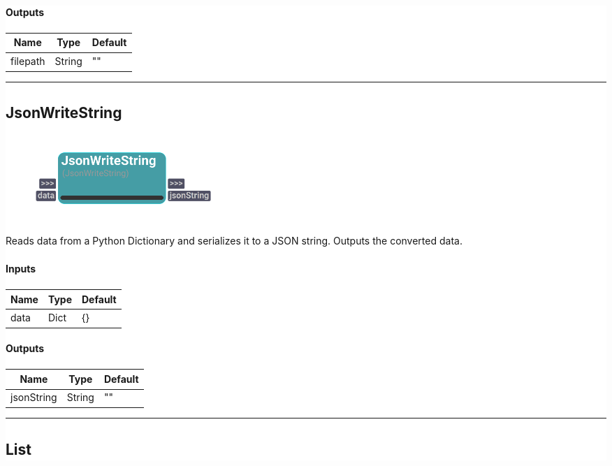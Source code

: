 #### Outputs
| Name | Type | Default |
| --- | --- | --- |
| filepath | String | ""


---
## JsonWriteString

<figure style="width: 30%">
	<img src="images/JsonWriteString.png" alt="Node UI">
	<figcaption></figcaption>
</figure>

Reads data from a Python Dictionary and serializes it to a JSON string.
Outputs the converted data.



#### Inputs
| Name | Type | Default
| --- | --- | --- |
| data | Dict | {}

#### Outputs
| Name | Type | Default |
| --- | --- | --- |
| jsonString | String | ""


---
## List

